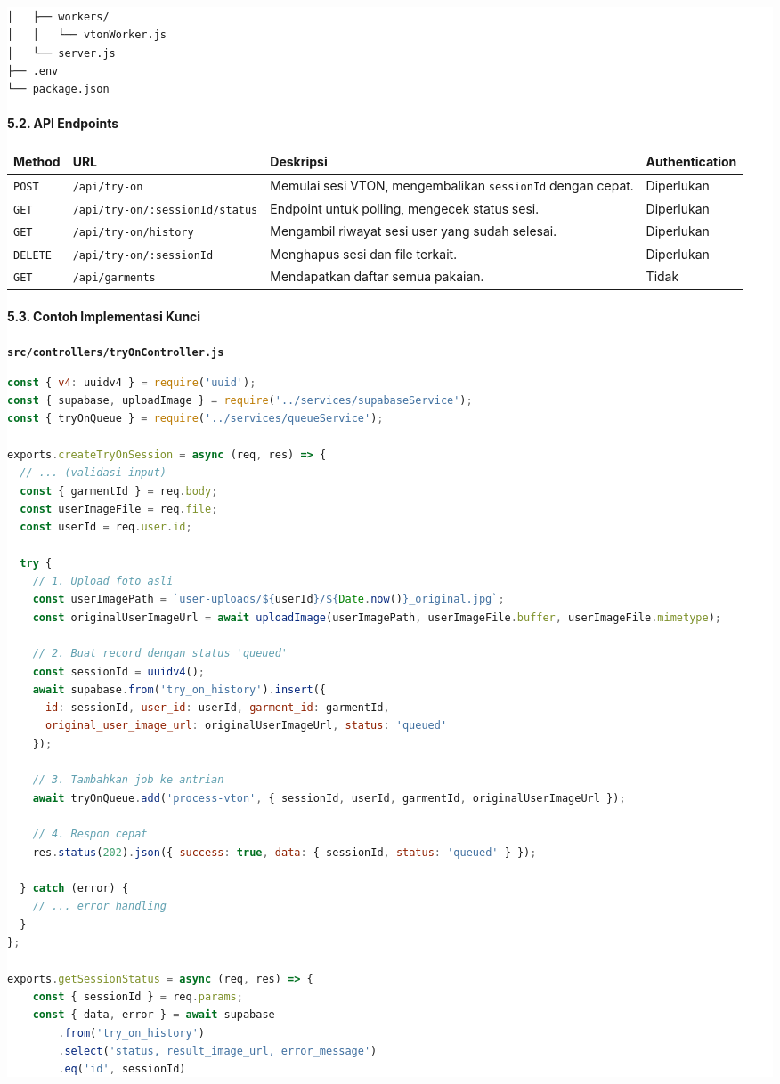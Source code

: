 ```
│   ├── workers/
│   │   └── vtonWorker.js
│   └── server.js
├── .env
└── package.json
```

#### **5.2. API Endpoints**

| Method | URL | Deskripsi | Authentication |
| :--- | :--- | :--- | :--- |
| `POST` | `/api/try-on` | Memulai sesi VTON, mengembalikan `sessionId` dengan cepat. | Diperlukan |
| `GET` | `/api/try-on/:sessionId/status`| Endpoint untuk polling, mengecek status sesi. | Diperlukan |
| `GET` | `/api/try-on/history` | Mengambil riwayat sesi user yang sudah selesai. | Diperlukan |
| `DELETE`| `/api/try-on/:sessionId` | Menghapus sesi dan file terkait. | Diperlukan |
| `GET` | `/api/garments` | Mendapatkan daftar semua pakaian. | Tidak |

#### **5.3. Contoh Implementasi Kunci**

**`src/controllers/tryOnController.js`**
```javascript
const { v4: uuidv4 } = require('uuid');
const { supabase, uploadImage } = require('../services/supabaseService');
const { tryOnQueue } = require('../services/queueService');

exports.createTryOnSession = async (req, res) => {
  // ... (validasi input)
  const { garmentId } = req.body;
  const userImageFile = req.file;
  const userId = req.user.id;

  try {
    // 1. Upload foto asli
    const userImagePath = `user-uploads/${userId}/${Date.now()}_original.jpg`;
    const originalUserImageUrl = await uploadImage(userImagePath, userImageFile.buffer, userImageFile.mimetype);

    // 2. Buat record dengan status 'queued'
    const sessionId = uuidv4();
    await supabase.from('try_on_history').insert({
      id: sessionId, user_id: userId, garment_id: garmentId,
      original_user_image_url: originalUserImageUrl, status: 'queued'
    });

    // 3. Tambahkan job ke antrian
    await tryOnQueue.add('process-vton', { sessionId, userId, garmentId, originalUserImageUrl });

    // 4. Respon cepat
    res.status(202).json({ success: true, data: { sessionId, status: 'queued' } });

  } catch (error) {
    // ... error handling
  }
};

exports.getSessionStatus = async (req, res) => {
    const { sessionId } = req.params;
    const { data, error } = await supabase
        .from('try_on_history')
        .select('status, result_image_url, error_message')
        .eq('id', sessionId)
```